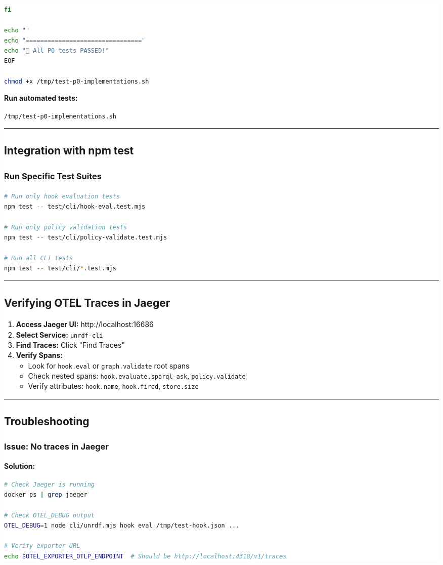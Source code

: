 ```bash
fi

echo ""
echo "================================"
echo "🎉 All P0 tests PASSED!"
EOF

chmod +x /tmp/test-p0-implementations.sh
```

**Run automated tests:**
```bash
/tmp/test-p0-implementations.sh
```

---

## Integration with npm test

### Run Specific Test Suites

```bash
# Run only hook evaluation tests
npm test -- test/cli/hook-eval.test.mjs

# Run only policy validation tests
npm test -- test/cli/policy-validate.test.mjs

# Run all CLI tests
npm test -- test/cli/*.test.mjs
```

---

## Verifying OTEL Traces in Jaeger

1. **Access Jaeger UI:** http://localhost:16686
2. **Select Service:** `unrdf-cli`
3. **Find Traces:** Click "Find Traces"
4. **Verify Spans:**
   - Look for `hook.eval` or `graph.validate` root spans
   - Check nested spans: `hook.evaluate.sparql-ask`, `policy.validate`
   - Verify attributes: `hook.name`, `hook.fired`, `store.size`

---

## Troubleshooting

### Issue: No traces in Jaeger

**Solution:**
```bash
# Check Jaeger is running
docker ps | grep jaeger

# Check OTEL_DEBUG output
OTEL_DEBUG=1 node cli/unrdf.mjs hook eval /tmp/test-hook.json ...

# Verify exporter URL
echo $OTEL_EXPORTER_OTLP_ENDPOINT  # Should be http://localhost:4318/v1/traces
```
